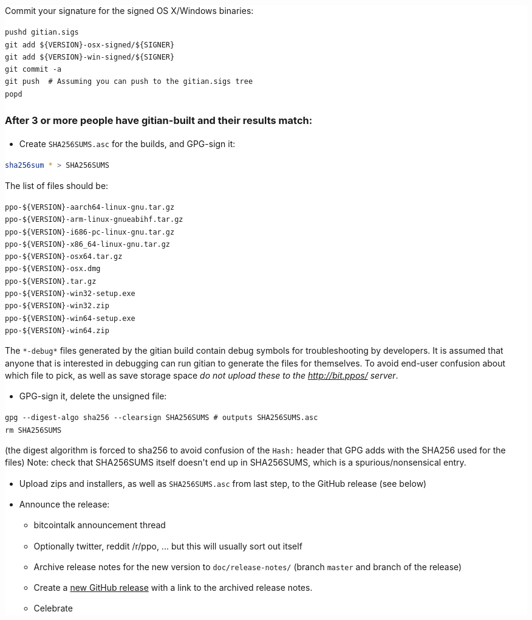 Commit your signature for the signed OS X/Windows binaries:

    pushd gitian.sigs
    git add ${VERSION}-osx-signed/${SIGNER}
    git add ${VERSION}-win-signed/${SIGNER}
    git commit -a
    git push  # Assuming you can push to the gitian.sigs tree
    popd

### After 3 or more people have gitian-built and their results match:

- Create `SHA256SUMS.asc` for the builds, and GPG-sign it:

```bash
sha256sum * > SHA256SUMS
```

The list of files should be:
```
ppo-${VERSION}-aarch64-linux-gnu.tar.gz
ppo-${VERSION}-arm-linux-gnueabihf.tar.gz
ppo-${VERSION}-i686-pc-linux-gnu.tar.gz
ppo-${VERSION}-x86_64-linux-gnu.tar.gz
ppo-${VERSION}-osx64.tar.gz
ppo-${VERSION}-osx.dmg
ppo-${VERSION}.tar.gz
ppo-${VERSION}-win32-setup.exe
ppo-${VERSION}-win32.zip
ppo-${VERSION}-win64-setup.exe
ppo-${VERSION}-win64.zip
```
The `*-debug*` files generated by the gitian build contain debug symbols
for troubleshooting by developers. It is assumed that anyone that is interested
in debugging can run gitian to generate the files for themselves. To avoid
end-user confusion about which file to pick, as well as save storage
space *do not upload these to the http://bit.ppos/ server*.

- GPG-sign it, delete the unsigned file:
```
gpg --digest-algo sha256 --clearsign SHA256SUMS # outputs SHA256SUMS.asc
rm SHA256SUMS
```
(the digest algorithm is forced to sha256 to avoid confusion of the `Hash:` header that GPG adds with the SHA256 used for the files)
Note: check that SHA256SUMS itself doesn't end up in SHA256SUMS, which is a spurious/nonsensical entry.

- Upload zips and installers, as well as `SHA256SUMS.asc` from last step, to the GitHub release (see below)

- Announce the release:

  - bitcointalk announcement thread

  - Optionally twitter, reddit /r/ppo, ... but this will usually sort out itself

  - Archive release notes for the new version to `doc/release-notes/` (branch `master` and branch of the release)

  - Create a [new GitHub release](https://github.com/PPO-Project/PPO/releases/new) with a link to the archived release notes.

  - Celebrate
